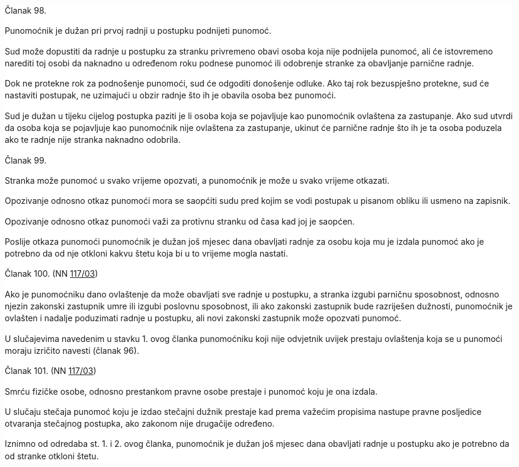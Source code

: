 Članak 98.

Punomoćnik je dužan pri prvoj radnji u postupku podnijeti punomoć.

Sud može dopustiti da radnje u postupku za stranku privremeno obavi
osoba koja nije podnijela punomoć, ali će istovremeno narediti toj osobi
da naknadno u određenom roku podnese punomoć ili odobrenje stranke za
obavljanje parnične radnje.

Dok ne protekne rok za podnošenje punomoći, sud će odgoditi donošenje
odluke. Ako taj rok bezuspješno protekne, sud će nastaviti postupak, ne
uzimajući u obzir radnje što ih je obavila osoba bez punomoći.

Sud je dužan u tijeku cijelog postupka paziti je li osoba koja se
pojavljuje kao punomoćnik ovlaštena za zastupanje. Ako sud utvrdi da
osoba koja se pojavljuje kao punomoćnik nije ovlaštena za zastupanje,
ukinut će parnične radnje što ih je ta osoba poduzela ako te radnje nije
stranka naknadno odobrila.

Članak 99.

Stranka može punomoć u svako vrijeme opozvati, a punomoćnik je može u
svako vrijeme otkazati.

Opozivanje odnosno otkaz punomoći mora se saopćiti sudu pred kojim se
vodi postupak u pisanom obliku ili usmeno na zapisnik.

Opozivanje odnosno otkaz punomoći važi za protivnu stranku od časa kad
joj je saopćen.

Poslije otkaza punomoći punomoćnik je dužan još mjesec dana obavljati
radnje za osobu koja mu je izdala punomoć ako je potrebno da od nje
otkloni kakvu štetu koja bi u to vrijeme mogla nastati.

Članak 100. (NN [117/03](https://www.zakon.hr/cms.htm?id=33251))

Ako je punomoćniku dano ovlaštenje da može obavljati sve radnje u
postupku, a stranka izgubi parničnu sposobnost, odnosno njezin zakonski
zastupnik umre ili izgubi poslovnu sposobnost, ili ako zakonski
zastupnik bude razriješen dužnosti, punomoćnik je ovlašten i nadalje
poduzimati radnje u postupku, ali novi zakonski zastupnik može opozvati
punomoć.

U slučajevima navedenim u stavku 1. ovog članka punomoćniku koji nije
odvjetnik uvijek prestaju ovlaštenja koja se u punomoći moraju izričito
navesti (članak 96).

Članak 101. (NN [117/03](https://www.zakon.hr/cms.htm?id=33251))

Smrću fizičke osobe, odnosno prestankom pravne osobe prestaje i punomoć
koju je ona izdala.

U slučaju stečaja punomoć koju je izdao stečajni dužnik prestaje kad
prema važećim propisima nastupe pravne posljedice otvaranja stečajnog
postupka, ako zakonom nije drugačije određeno.

Iznimno od odredaba st. 1. i 2. ovog članka, punomoćnik je dužan još
mjesec dana obavljati radnje u postupku ako je potrebno da od stranke
otkloni štetu.
